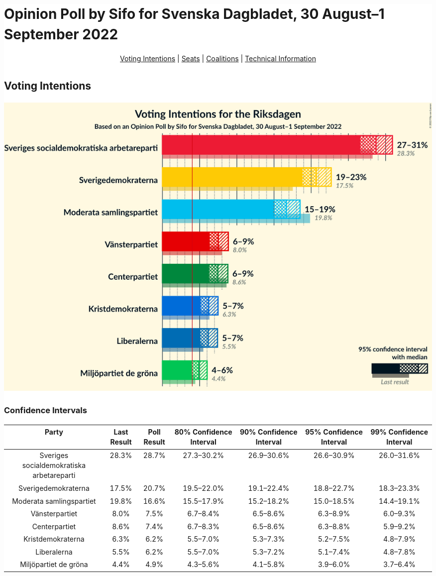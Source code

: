 # Opinion Poll by Sifo for Svenska Dagbladet, 30 August–1 September 2022

<p align="center"><a href="#voting-intentions">Voting Intentions</a> | <a href="#seats">Seats</a> | <a href="#coalitions">Coalitions</a> | <a href="#technical-information">Technical Information</a></p>

## Voting Intentions

![Graph with voting intentions not yet produced](2022-09-01-Sifo.png "Voting Intentions")

### Confidence Intervals

| Party | Last Result | Poll Result | 80% Confidence Interval | 90% Confidence Interval | 95% Confidence Interval | 99% Confidence Interval |
|:-----:|:-----------:|:-----------:|:-----------------------:|:-----------------------:|:-----------------------:|:-----------------------:|
| Sveriges socialdemokratiska arbetareparti | 28.3% | 28.7% | 27.3–30.2% |26.9–30.6% |26.6–30.9% |26.0–31.6% |
| Sverigedemokraterna | 17.5% | 20.7% | 19.5–22.0% |19.1–22.4% |18.8–22.7% |18.3–23.3% |
| Moderata samlingspartiet | 19.8% | 16.6% | 15.5–17.9% |15.2–18.2% |15.0–18.5% |14.4–19.1% |
| Vänsterpartiet | 8.0% | 7.5% | 6.7–8.4% |6.5–8.6% |6.3–8.9% |6.0–9.3% |
| Centerpartiet | 8.6% | 7.4% | 6.7–8.3% |6.5–8.6% |6.3–8.8% |5.9–9.2% |
| Kristdemokraterna | 6.3% | 6.2% | 5.5–7.0% |5.3–7.3% |5.2–7.5% |4.8–7.9% |
| Liberalerna | 5.5% | 6.2% | 5.5–7.0% |5.3–7.2% |5.1–7.4% |4.8–7.8% |
| Miljöpartiet de gröna | 4.4% | 4.9% | 4.3–5.6% |4.1–5.8% |3.9–6.0% |3.7–6.4% |
